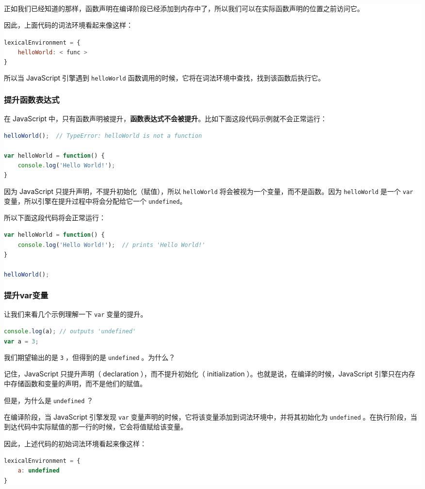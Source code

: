 正如我们已经知道的那样，函数声明在编译阶段已经添加到内存中了，所以我们可以在实际函数声明的位置之前访问它。 

因此，上面代码的词法环境看起来像这样：

```javascript
lexicalEnvironment = {
    helloWorld: < func >
}
```

所以当 JavaScript 引擎遇到 `helloWorld` 函数调用的时候，它将在词法环境中查找，找到该函数后执行它。

### 提升函数表达式 

在 JavaScript 中，只有函数声明被提升，**函数表达式不会被提升**。比如下面这段代码示例就不会正常运行：

```javascript
helloWorld();  // TypeError: helloWorld is not a function

var helloWorld = function() {
    console.log('Hello World!');
}
```

因为 JavaScript 只提升声明，不提升初始化（赋值），所以 `helloWorld` 将会被视为一个变量，而不是函数。因为 `helloWorld` 是一个 `var` 变量，所以引擎在提升过程中将会分配给它一个 `undefined`。 

所以下面这段代码将会正常运行：

```javascript
var helloWorld = function() { 
    console.log('Hello World!');  // prints 'Hello World!' 
} 

helloWorld(); 
```

### 提升var变量

让我们来看几个示例理解一下 `var` 变量的提升。

```javascript
console.log(a); // outputs 'undefined'
var a = 3;
```

我们期望输出的是 `3` ，但得到的是 `undefined` 。为什么？ 

记住，JavaScript 只提升声明（ declaration ），而不提升初始化（ initialization ）。也就是说，在编译的时候，JavaScript 引擎只在内存中存储函数和变量的声明，而不是他们的赋值。 

但是，为什么是 `undefined` ？ 

在编译阶段，当 JavaScript 引擎发现 `var` 变量声明的时候，它将该变量添加到词法环境中，并将其初始化为 `undefined` 。在执行阶段，当到达代码中实际赋值的那一行的时候，它会将值赋给该变量。 

因此，上述代码的初始词法环境看起来像这样：

```javascript
lexicalEnvironment = { 
    a: undefined 
} 
```
